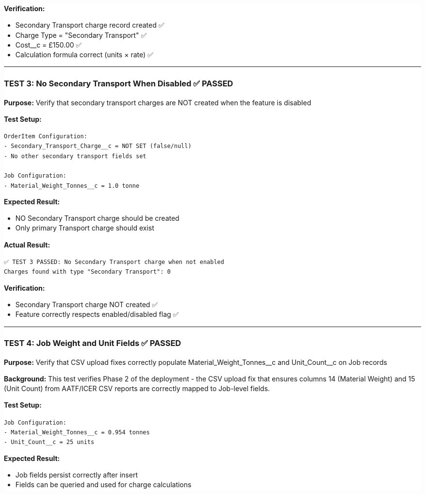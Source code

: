 **Verification:**
- Secondary Transport charge record created ✅
- Charge Type = "Secondary Transport" ✅
- Cost__c = £150.00 ✅
- Calculation formula correct (units × rate) ✅

---

### TEST 3: No Secondary Transport When Disabled ✅ PASSED

**Purpose:** Verify that secondary transport charges are NOT created when the feature is disabled

**Test Setup:**
```apex
OrderItem Configuration:
- Secondary_Transport_Charge__c = NOT SET (false/null)
- No other secondary transport fields set

Job Configuration:
- Material_Weight_Tonnes__c = 1.0 tonne
```

**Expected Result:**
- NO Secondary Transport charge should be created
- Only primary Transport charge should exist

**Actual Result:**
```
✅ TEST 3 PASSED: No Secondary Transport charge when not enabled
Charges found with type "Secondary Transport": 0
```

**Verification:**
- Secondary Transport charge NOT created ✅
- Feature correctly respects enabled/disabled flag ✅

---

### TEST 4: Job Weight and Unit Fields ✅ PASSED

**Purpose:** Verify that CSV upload fixes correctly populate Material_Weight_Tonnes__c and Unit_Count__c on Job records

**Background:**
This test verifies Phase 2 of the deployment - the CSV upload fix that ensures columns 14 (Material Weight) and 15 (Unit Count) from AATF/ICER CSV reports are correctly mapped to Job-level fields.

**Test Setup:**
```apex
Job Configuration:
- Material_Weight_Tonnes__c = 0.954 tonnes
- Unit_Count__c = 25 units
```

**Expected Result:**
- Job fields persist correctly after insert
- Fields can be queried and used for charge calculations
